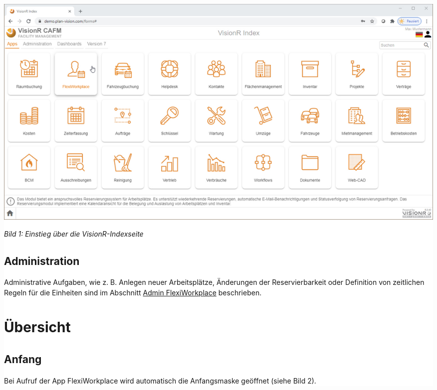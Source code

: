 ![Index Seite](_images/flexi-workplace/index.png)

*Bild 1: Einstieg über die VisionR-Indexseite*

## Administration

Administrative Aufgaben, wie z. B. Anlegen neuer Arbeitsplätze, Änderungen der Reservierbarkeit oder Definition von zeitlichen Regeln für die Einheiten sind im Abschnitt [Admin FlexiWorkplace](../admin/flexi-workplace) beschrieben.

# Übersicht

## Anfang

Bei Aufruf der App FlexiWorkplace wird automatisch die Anfangsmaske geöffnet (siehe Bild 2).
